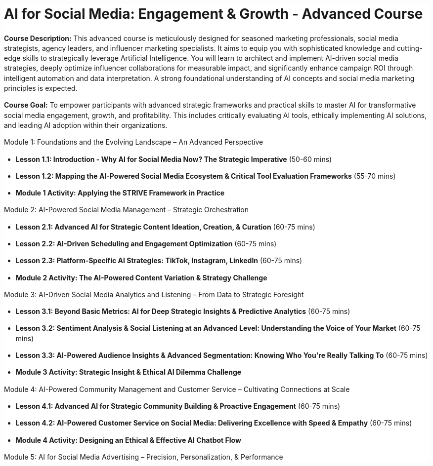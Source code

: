 # AI for Social Media: Engagement & Growth - Advanced Course

**Course Description:** This advanced course is meticulously designed for seasoned marketing professionals, social media strategists, agency leaders, and influencer marketing specialists. It aims to equip you with sophisticated knowledge and cutting-edge skills to strategically leverage Artificial Intelligence. You will learn to architect and implement AI-driven social media strategies, deeply optimize influencer collaborations for measurable impact, and significantly enhance campaign ROI through intelligent automation and data interpretation. A strong foundational understanding of AI concepts and social media marketing principles is expected.

**Course Goal:** To empower participants with advanced strategic frameworks and practical skills to master AI for transformative social media engagement, growth, and profitability. This includes critically evaluating AI tools, ethically implementing AI solutions, and leading AI adoption within their organizations.

Module 1: Foundations and the Evolving Landscape – An Advanced Perspective

- **Lesson 1.1: Introduction - Why AI for Social Media Now? The Strategic Imperative** (50-60 mins)

- **Lesson 1.2: Mapping the AI-Powered Social Media Ecosystem & Critical Tool Evaluation Frameworks** (55-70 mins)

- **Module 1 Activity: Applying the STRIVE Framework in Practice**

Module 2: AI-Powered Social Media Management – Strategic Orchestration

- **Lesson 2.1: Advanced AI for Strategic Content Ideation, Creation, & Curation** (60-75 mins)

- **Lesson 2.2: AI-Driven Scheduling and Engagement Optimization** (60-75 mins)

- **Lesson 2.3: Platform-Specific AI Strategies: TikTok, Instagram, LinkedIn** (60-75 mins)

- **Module 2 Activity: The AI-Powered Content Variation & Strategy Challenge**

Module 3: AI-Driven Social Media Analytics and Listening – From Data to Strategic Foresight

- **Lesson 3.1: Beyond Basic Metrics: AI for Deep Strategic Insights & Predictive Analytics** (60-75 mins)

- **Lesson 3.2: Sentiment Analysis & Social Listening at an Advanced Level: Understanding the Voice of Your Market** (60-75 mins)

- **Lesson 3.3: AI-Powered Audience Insights & Advanced Segmentation: Knowing Who You're Really Talking To** (60-75 mins)

- **Module 3 Activity: Strategic Insight & Ethical AI Dilemma Challenge**

Module 4: AI-Powered Community Management and Customer Service – Cultivating Connections at Scale

- **Lesson 4.1: Advanced AI for Strategic Community Building & Proactive Engagement** (60-75 mins)

- **Lesson 4.2: AI-Powered Customer Service on Social Media: Delivering Excellence with Speed & Empathy** (60-75 mins)

- **Module 4 Activity: Designing an Ethical & Effective AI Chatbot Flow**

Module 5: AI for Social Media Advertising – Precision, Personalization, & Performance
